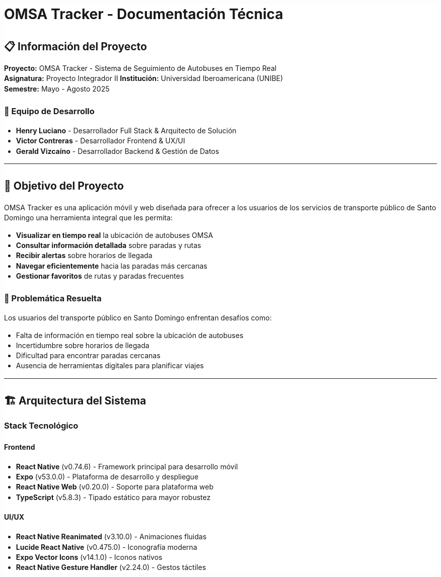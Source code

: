 # OMSA Tracker - Documentación Técnica

## 📋 Información del Proyecto

**Proyecto:** OMSA Tracker - Sistema de Seguimiento de Autobuses en Tiempo Real  
**Asignatura:** Proyecto Integrador  II
**Institución:** Universidad Iberoamericana (UNIBE)  
**Semestre:** Mayo - Agosto 2025  

### 👥 Equipo de Desarrollo

- **Henry Luciano** - Desarrollador Full Stack & Arquitecto de Solución
- **Victor Contreras** - Desarrollador Frontend & UX/UI
- **Gerald Vizcaíno** - Desarrollador Backend & Gestión de Datos

---

## 🎯 Objetivo del Proyecto

OMSA Tracker es una aplicación móvil y web diseñada para ofrecer a los usuarios de los servicios de transporte público de Santo Domingo una herramienta integral que les permita:

- **Visualizar en tiempo real** la ubicación de autobuses OMSA
- **Consultar información detallada** sobre paradas y rutas
- **Recibir alertas** sobre horarios de llegada
- **Navegar eficientemente** hacia las paradas más cercanas
- **Gestionar favoritos** de rutas y paradas frecuentes

### 🎯 Problemática Resuelta

Los usuarios del transporte público en Santo Domingo enfrentan desafíos como:
- Falta de información en tiempo real sobre la ubicación de autobuses
- Incertidumbre sobre horarios de llegada
- Dificultad para encontrar paradas cercanas
- Ausencia de herramientas digitales para planificar viajes

---

## 🏗️ Arquitectura del Sistema

### Stack Tecnológico

#### Frontend
- **React Native** (v0.74.6) - Framework principal para desarrollo móvil
- **Expo** (v53.0.0) - Plataforma de desarrollo y despliegue
- **React Native Web** (v0.20.0) - Soporte para plataforma web
- **TypeScript** (v5.8.3) - Tipado estático para mayor robustez

#### UI/UX
- **React Native Reanimated** (v3.10.0) - Animaciones fluidas
- **Lucide React Native** (v0.475.0) - Iconografía moderna
- **Expo Vector Icons** (v14.1.0) - Iconos nativos
- **React Native Gesture Handler** (v2.24.0) - Gestos táctiles
